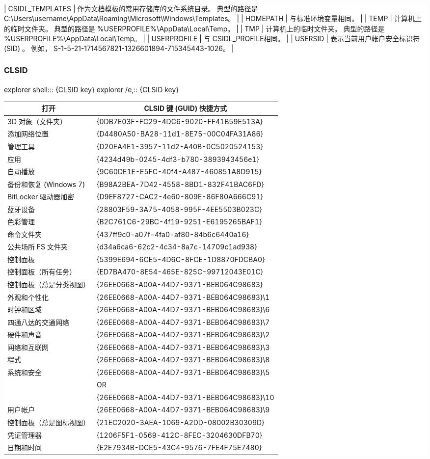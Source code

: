 | CSIDL_TEMPLATES        | 作为文档模板的常用存储库的文件系统目录。 典型的路径是 C:\Users\username\AppData\Roaming\Microsoft\Windows\Templates。                        |
| HOMEPATH               | 与标准环境变量相同。                                                                                                                         |
| TEMP                   | 计算机上的临时文件夹。 典型的路径是 %USERPROFILE%\AppData\Local\Temp。                                                                       |
| TMP                    | 计算机上的临时文件夹。 典型的路径是 %USERPROFILE%\AppData\Local\Temp。                                                                       |
| USERPROFILE            | 与 CSIDL_PROFILE相同。                                                                                                                       |
| USERSID                | 表示当前用户帐户安全标识符 (SID) 。 例如， S-1-5-21-1714567821-1326601894-715345443-1026。                                                   |

### CLSID

explorer shell::: {CLSID key}
explorer /e,:: {CLSID key}

| 打开                                     | CLSID 键 (GUID)   快捷方式                                                      |
| ---------------------------------------- | ------------------------------------------------------------------------------- |
| 3D 对象（文件夹）                        | {0DB7E03F-FC29-4DC6-9020-FF41B59E513A}                                          |
| 添加网络位置                             | {D4480A50-BA28-11d1-8E75-00C04FA31A86}                                          |
| 管理工具                                 | {D20EA4E1-3957-11d2-A40B-0C5020524153}                                          |
| 应用                                     | {4234d49b-0245-4df3-b780-3893943456e1}                                          |
| 自动播放                                 | {9C60DE1E-E5FC-40f4-A487-460851A8D915}                                          |
| 备份和恢复 (Windows 7)                   | {B98A2BEA-7D42-4558-8BD1-832F41BAC6FD}                                          |
| BitLocker 驱动器加密                     | {D9EF8727-CAC2-4e60-809E-86F80A666C91}                                          |
| 蓝牙设备                                 | {28803F59-3A75-4058-995F-4EE5503B023C}                                          |
| 色彩管理                                 | {B2C761C6-29BC-4f19-9251-E6195265BAF1}                                          |
| 命令文件夹                               | {437ff9c0-a07f-4fa0-af80-84b6c6440a16}                                          |
| 公共场所 FS 文件夹                       | {d34a6ca6-62c2-4c34-8a7c-14709c1ad938}                                          |
| 控制面板                                 | {5399E694-6CE5-4D6C-8FCE-1D8870FDCBA0}                                          |
| 控制面板（所有任务）                     | {ED7BA470-8E54-465E-825C-99712043E01C}                                          |
| 控制面板（总是分类视图）                 | {26EE0668-A00A-44D7-9371-BEB064C98683}                                          |
| 外观和个性化                             | {26EE0668-A00A-44D7-9371-BEB064C98683}\1                                        |
| 时钟和区域                               | {26EE0668-A00A-44D7-9371-BEB064C98683}\6                                        |
| 四通八达的交通网络                       | {26EE0668-A00A-44D7-9371-BEB064C98683}\7                                        |
| 硬件和声音                               | {26EE0668-A00A-44D7-9371-BEB064C98683}\2                                        |
| 网络和互联网                             | {26EE0668-A00A-44D7-9371-BEB064C98683}\3                                        |
| 程式                                     | {26EE0668-A00A-44D7-9371-BEB064C98683}\8                                        |
| 系统和安全                               | {26EE0668-A00A-44D7-9371-BEB064C98683}\5                                        |
|                                          | OR                                                                              |
|                                          | {26EE0668-A00A-44D7-9371-BEB064C98683}\10                                       |
| 用户帐户                                 | {26EE0668-A00A-44D7-9371-BEB064C98683}\9                                        |
| 控制面板（总是图标视图）                 | {21EC2020-3AEA-1069-A2DD-08002B30309D}                                          |
| 凭证管理器                               | {1206F5F1-0569-412C-8FEC-3204630DFB70}                                          |
| 日期和时间                               | {E2E7934B-DCE5-43C4-9576-7FE4F75E7480}                                          |